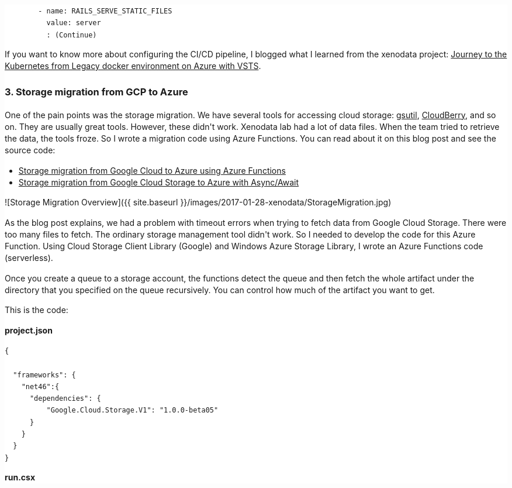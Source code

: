 ```
        - name: RAILS_SERVE_STATIC_FILES
          value: server
          : (Continue)
```

If you want to know more about configuring the CI/CD pipeline, I blogged what I learned from the xenodata project: [Journey to the Kubernetes from Legacy docker environment on Azure with VSTS](https://blogs.technet.microsoft.com/livedevopsinjapan/2017/02/23/journey-to-the-kubernetes-from-legacy-docker-environment-on-azure-with-vsts/).

### 3. Storage migration from GCP to Azure

One of the pain points was the storage migration. We have several tools for accessing cloud storage: [gsutil](https://cloud.google.com/storage/docs/gsutil), [CloudBerry](https://www.cloudberrylab.com/), and so on. They are usually great tools. However, these didn't work. Xenodata lab had a lot of data files. When the team tried to retrieve the data, the tools froze. So I wrote a migration code using Azure Functions. You can read about it on this blog post and see the source code: 

- [Storage migration from Google Cloud to Azure using Azure Functions](https://blogs.technet.microsoft.com/livedevopsinjapan/2017/01/02/storage-migration-from-google-cloud-to-azure-using-azure-functions/)
- [Storage migration from Google Cloud Storage to Azure with Async/Await](https://gist.github.com/TsuyoshiUshio/b258e20b5a4c21d24200cec222757511)

![Storage Migration Overview]({{ site.baseurl }}/images/2017-01-28-xenodata/StorageMigration.jpg)


As the blog post explains, we had a problem with timeout errors when trying to fetch data from Google Cloud Storage. There were too many files to fetch. The ordinary storage management tool didn't work. So I needed to develop the code for this Azure Function. Using Cloud Storage Client Library (Google) and Windows Azure Storage Library, I wrote an Azure Functions code (serverless).

Once you create a queue to a storage account, the functions detect the queue and then fetch the whole artifact under the directory that you specified on the queue recursively. You can control how much of the artifact you want to get.

This is the code:

**project.json**

```
{

  "frameworks": {
    "net46":{
      "dependencies": {
          "Google.Cloud.Storage.V1": "1.0.0-beta05"
      }
    }
  }
}
```

**run.csx**
